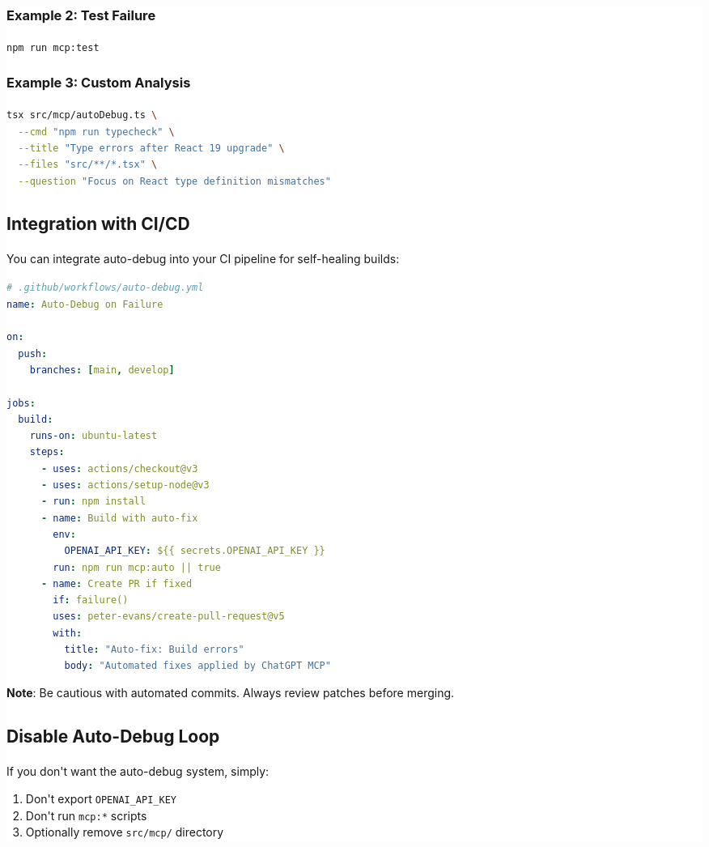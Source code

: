 ### Example 2: Test Failure

```bash
npm run mcp:test
```

### Example 3: Custom Analysis

```bash
tsx src/mcp/autoDebug.ts \
  --cmd "npm run typecheck" \
  --title "Type errors after React 19 upgrade" \
  --files "src/**/*.tsx" \
  --question "Focus on React type definition mismatches"
```

## Integration with CI/CD

You can integrate auto-debug into your CI pipeline for self-healing builds:

```yaml
# .github/workflows/auto-debug.yml
name: Auto-Debug on Failure

on:
  push:
    branches: [main, develop]

jobs:
  build:
    runs-on: ubuntu-latest
    steps:
      - uses: actions/checkout@v3
      - uses: actions/setup-node@v3
      - run: npm install
      - name: Build with auto-fix
        env:
          OPENAI_API_KEY: ${{ secrets.OPENAI_API_KEY }}
        run: npm run mcp:auto || true
      - name: Create PR if fixed
        if: failure()
        uses: peter-evans/create-pull-request@v5
        with:
          title: "Auto-fix: Build errors"
          body: "Automated fixes applied by ChatGPT MCP"
```

**Note**: Be cautious with automated commits. Always review patches before merging.

## Disable Auto-Debug Loop

If you don't want the auto-debug system, simply:
1. Don't export `OPENAI_API_KEY`
2. Don't run `mcp:*` scripts
3. Optionally remove `src/mcp/` directory
